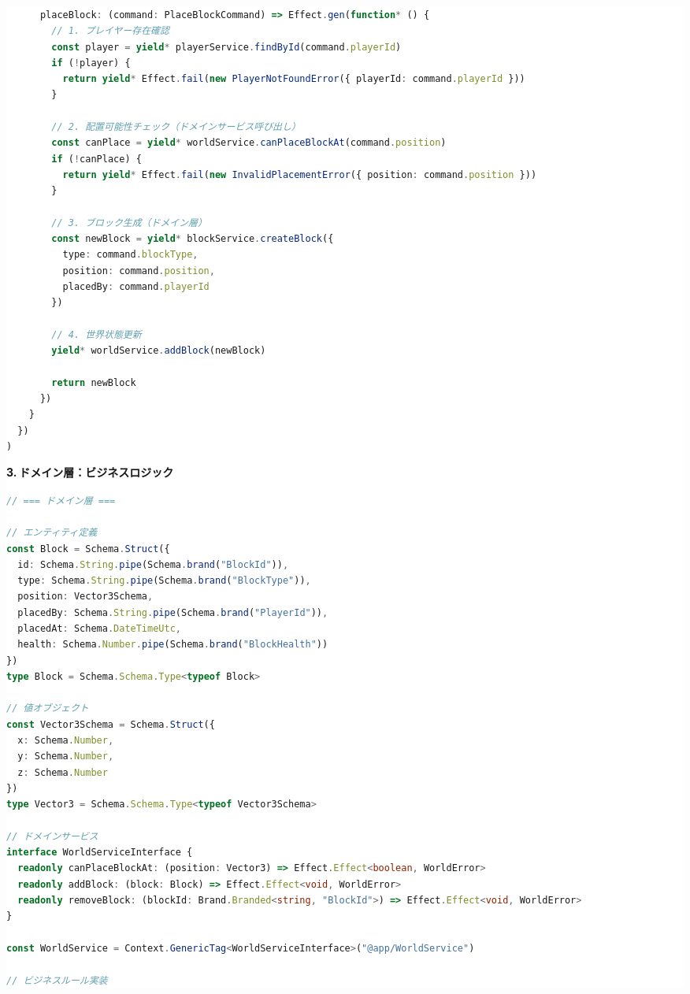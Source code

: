 ```typescript
      placeBlock: (command: PlaceBlockCommand) => Effect.gen(function* () {
        // 1. プレイヤー存在確認
        const player = yield* playerService.findById(command.playerId)
        if (!player) {
          return yield* Effect.fail(new PlayerNotFoundError({ playerId: command.playerId }))
        }

        // 2. 配置可能性チェック（ドメインサービス呼び出し）
        const canPlace = yield* worldService.canPlaceBlockAt(command.position)
        if (!canPlace) {
          return yield* Effect.fail(new InvalidPlacementError({ position: command.position }))
        }

        // 3. ブロック生成（ドメイン層）
        const newBlock = yield* blockService.createBlock({
          type: command.blockType,
          position: command.position,
          placedBy: command.playerId
        })

        // 4. 世界状態更新
        yield* worldService.addBlock(newBlock)

        return newBlock
      })
    }
  })
)
```

**3. ドメイン層：ビジネスロジック**
```typescript
// === ドメイン層 ===

// エンティティ定義
const Block = Schema.Struct({
  id: Schema.String.pipe(Schema.brand("BlockId")),
  type: Schema.String.pipe(Schema.brand("BlockType")),
  position: Vector3Schema,
  placedBy: Schema.String.pipe(Schema.brand("PlayerId")),
  placedAt: Schema.DateTimeUtc,
  health: Schema.Number.pipe(Schema.brand("BlockHealth"))
})
type Block = Schema.Schema.Type<typeof Block>

// 値オブジェクト
const Vector3Schema = Schema.Struct({
  x: Schema.Number,
  y: Schema.Number,
  z: Schema.Number
})
type Vector3 = Schema.Schema.Type<typeof Vector3Schema>

// ドメインサービス
interface WorldServiceInterface {
  readonly canPlaceBlockAt: (position: Vector3) => Effect.Effect<boolean, WorldError>
  readonly addBlock: (block: Block) => Effect.Effect<void, WorldError>
  readonly removeBlock: (blockId: Brand.Branded<string, "BlockId">) => Effect.Effect<void, WorldError>
}

const WorldService = Context.GenericTag<WorldServiceInterface>("@app/WorldService")

// ビジネスルール実装
```